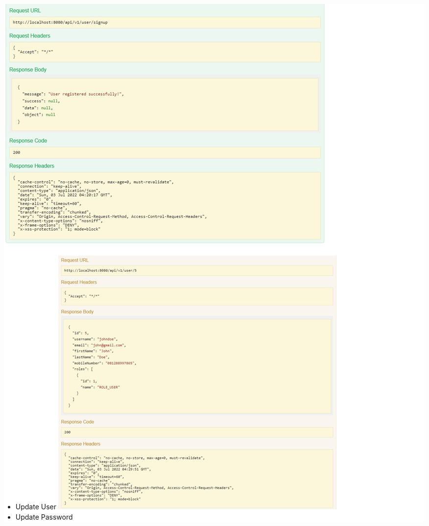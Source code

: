 ![App Screenshot](https://github.com/aldirarizkyp/FINAL_PROJECT_BUS/blob/main/FinalProject_AldiransyahRizkyPutra_JVSB001ONL019/Screenshot/Swagger/User/Sign%20Up.png?raw=true)
- Update User
![App Screenshot](https://github.com/aldirarizkyp/FINAL_PROJECT_BUS/blob/main/FinalProject_AldiransyahRizkyPutra_JVSB001ONL019/Screenshot/Swagger/User/Update%20User.png?raw=true)
- Update Password